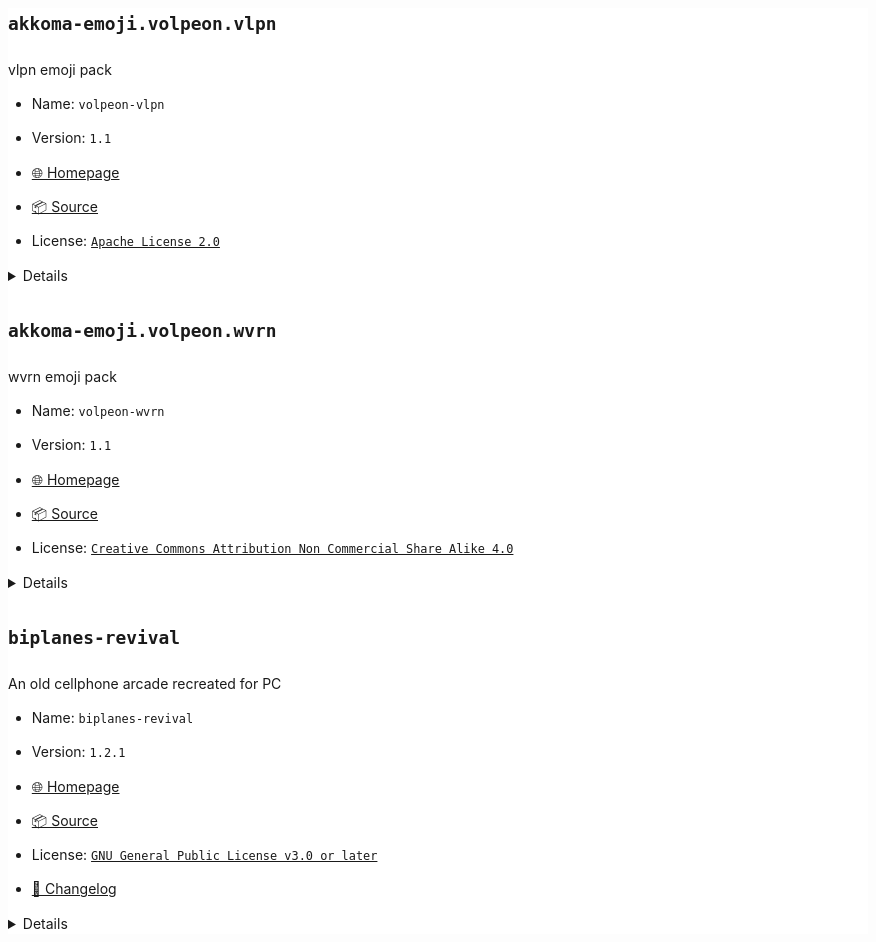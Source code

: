 <h2 id="akkoma-emoji-volpeon-vlpn">

`akkoma-emoji.volpeon.vlpn`

</h2>

vlpn emoji pack

- Name: `volpeon-vlpn`
- Version: `1.1`

- [🌐 Homepage](https://volpeon.ink/emojis/vlpn/)
- [📦 Source](./pkgs/akkoma-emoji/volpeon/vlpn/package.nix#L26)
- License: [`Apache License 2.0`](https://spdx.org/licenses/Apache-2.0.html)


<details><summary>
    Details
  </summary></details>

<h2 id="akkoma-emoji-volpeon-wvrn">

`akkoma-emoji.volpeon.wvrn`

</h2>

wvrn emoji pack

- Name: `volpeon-wvrn`
- Version: `1.1`

- [🌐 Homepage](https://volpeon.ink/emojis/wvrn/)
- [📦 Source](./pkgs/akkoma-emoji/volpeon/wvrn/package.nix#L26)
- License: [`Creative Commons Attribution Non Commercial Share Alike 4.0`](https://spdx.org/licenses/CC-BY-NC-SA-4.0.html)


<details><summary>
    Details
  </summary></details>

<h2 id="biplanes-revival">

`biplanes-revival`

</h2>

An old cellphone arcade recreated for PC

- Name: `biplanes-revival`
- Version: `1.2.1`

- [🌐 Homepage](https://github.com/regular-dev/biplanes-revival)
- [📦 Source](./pkgs/by-name/biplanes-revival/package.nix#L43)
- License: [`GNU General Public License v3.0 or later`](https://spdx.org/licenses/GPL-3.0-or-later.html)
- [📰 Changelog](https://github.com/regular-dev/biplanes-revival/releases/tag/v1.2.1)


<details><summary>
    Details
  </summary></details>
